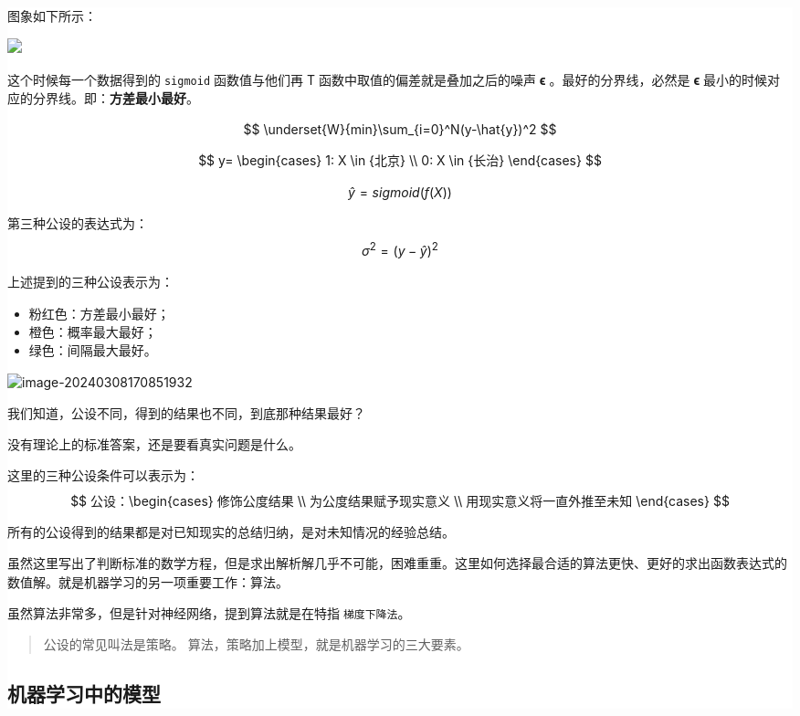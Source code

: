 图象如下所示：

![](D:\information\学习笔记\神经网络\images\image-20240308170315337.png)

这个时候每一个数据得到的 `sigmoid` 函数值与他们再 T 函数中取值的偏差就是叠加之后的噪声 **ϵ** 。最好的分界线，必然是 **ϵ** 最小的时候对应的分界线。即：**方差最小最好**。

$$
\underset{W}{min}\sum_{i=0}^N(y-\hat{y})^2
$$

$$
y=
\begin{cases}
1: X \in {北京} \\
0: X \in {长治}
\end{cases}
$$

$$
\hat{y}=sigmoid(f(X))
$$

第三种公设的表达式为：
$$
\sigma^2=(y-\hat{y})^2
$$

上述提到的三种公设表示为：

- 粉红色：方差最小最好；
- 橙色：概率最大最好；
- 绿色：间隔最大最好。

![image-20240308170851932](D:\information\学习笔记\神经网络\images\image-20240308170851932.png)

我们知道，公设不同，得到的结果也不同，到底那种结果最好？

没有理论上的标准答案，还是要看真实问题是什么。

这里的三种公设条件可以表示为：
$$
公设：\begin{cases}
修饰公度结果 \\
为公度结果赋予现实意义 \\
用现实意义将一直外推至未知
\end{cases}
$$

所有的公设得到的结果都是对已知现实的总结归纳，是对未知情况的经验总结。

虽然这里写出了判断标准的数学方程，但是求出解析解几乎不可能，困难重重。这里如何选择最合适的算法更快、更好的求出函数表达式的数值解。就是机器学习的另一项重要工作：算法。

虽然算法非常多，但是针对神经网络，提到算法就是在特指 `梯度下降法`。

> 公设的常见叫法是策略。 算法，策略加上模型，就是机器学习的三大要素。

## 机器学习中的模型
